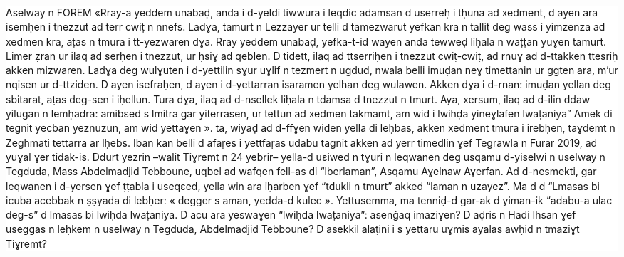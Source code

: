 Aselway n FOREM
«Rray-a yeddem unabaḍ, anda
i d-yeldi tiwwura i leqdic
adamsan d userreḥ i tḥuna ad
xedment, d ayen ara isemḥen
i tnezzut ad terr cwiṭ n nnefs.
Ladɣa, tamurt n Lezzayer ur telli
d tamezwarut yefkan kra n tallit
deg wass i yimzenza ad xedmen
kra, aṭas n tmura i tt-yezwaren dɣa.
Rray yeddem unabaḍ, yefka-t-id wayen anda tewweḍ liḥala n
waṭṭan yuɣen tamurt. Limer ẓran
ur ilaq ad serḥen i tnezzut, ur
ḥsiɣ ad qeblen. D tidett, ilaq ad
ttserriḥen i tnezzut cwiṭ-cwiṭ, ad
rnuɣ ad d-ttakken ttesriḥ akken mizwaren.
Ladɣa deg wulɣuten i d-yettilin
sɣur uɣlif n tezmert n ugdud,
nwala belli imuḍan neɣ
timettanin ur ggten ara, m’ur
nqisen ur d-ttziden. D ayen
isefraḥen, d ayen i d-yettarran
isaramen yelhan deg wulawen.
Akken dɣa i d-rnan: imuḍan
yellan deg sbitarat, aṭas deg-sen i iḥellun.
Tura dɣa, ilaq ad d-nsellek liḥala
n tdamsa d tnezzut n tmurt. Aya,
xersum, ilaq ad d-ilin ddaw
yilugan n lemḥadra: amibɛed s
lmitra gar yiterrasen, ur tettun
ad xedmen takmamt, am wid i lwihḍa yineɣlafen lwaṭaniya” Amek di tegnit yecban
yeznuzun, am wid yettaɣen ».
ta, wiyaḍ ad d-ffɣen
widen yella di leḥbas,
akken xedment tmura i irebḥen,
taɣdemt n Zeghmati tettarra ar
lḥebs. Iban kan belli d afaṛes
i yettfaṛas udabu tagnit akken
ad yerr timedlin ɣef Tegrawla n
Furar 2019, ad yuɣal ɣer tidak-is.
Ddurt yezrin –walit Tiɣremt
n 24 yebrir– yella-d uɛiwed n
tɣuri n leqwanen deg usqamu d-yiselwi n
uselway n Tegduda, Mass
Abdelmadjid Tebboune, uqbel
ad wafqen fell-as di “lberlaman”,
Asqamu Aɣelnaw Aɣerfan.
Ad d-nesmekti, gar leqwanen
i d-yersen ɣef ṭṭabla i useqɛed,
yella win ara iḥarben ɣef
“tdukli n tmurt” akked “laman
n uzayez”. Ma d d “Lmasas bi icuba
acebbak n ṣṣyada di lebḥer: «
degger s aman, yedda-d kulec ».
Yettusemma, ma tenniḍ-d gar-ak
d yiman-ik “adabu-a ulac deg-s”
d lmasas bi lwiḥda lwaṭaniya.
D acu ara yeswaɣen “lwiḥda
lwaṭaniya”: asenǧaq imaziɣen?
D aḍris n Hadi Ihsan ɣef useggas
n leḥkem n uselway n Tegduda,
Abdelmadjid Tebboune? D
asekkil alaṭini i s yettaru uɣmis
ayalas awḥid n tmaziɣt Tiɣremt?
